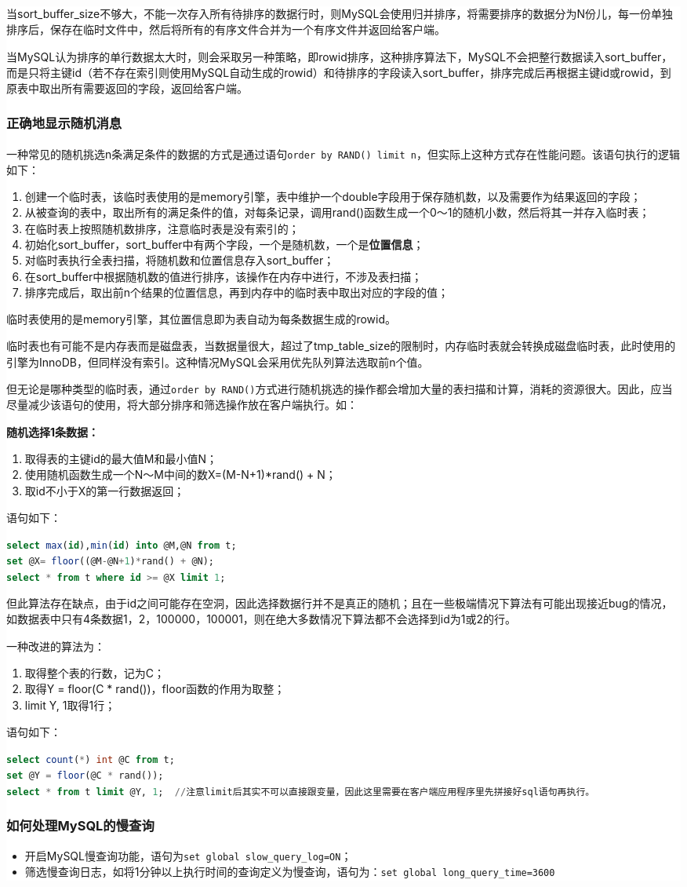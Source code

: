当sort_buffer_size不够大，不能一次存入所有待排序的数据行时，则MySQL会使用归并排序，将需要排序的数据分为N份儿，每一份单独排序后，保存在临时文件中，然后将所有的有序文件合并为一个有序文件并返回给客户端。

当MySQL认为排序的单行数据太大时，则会采取另一种策略，即rowid排序，这种排序算法下，MySQL不会把整行数据读入sort_buffer，而是只将主键id（若不存在索引则使用MySQL自动生成的rowid）和待排序的字段读入sort_buffer，排序完成后再根据主键id或rowid，到原表中取出所有需要返回的字段，返回给客户端。

### 正确地显示随机消息

一种常见的随机挑选n条满足条件的数据的方式是通过语句` order by RAND() limit n `，但实际上这种方式存在性能问题。该语句执行的逻辑如下：

1. 创建一个临时表，该临时表使用的是memory引擎，表中维护一个double字段用于保存随机数，以及需要作为结果返回的字段；
2. 从被查询的表中，取出所有的满足条件的值，对每条记录，调用rand()函数生成一个0～1的随机小数，然后将其一并存入临时表；
3. 在临时表上按照随机数排序，注意临时表是没有索引的；
4. 初始化sort_buffer，sort_buffer中有两个字段，一个是随机数，一个是**位置信息**；
5. 对临时表执行全表扫描，将随机数和位置信息存入sort_buffer；
6. 在sort_buffer中根据随机数的值进行排序，该操作在内存中进行，不涉及表扫描；
7. 排序完成后，取出前n个结果的位置信息，再到内存中的临时表中取出对应的字段的值；

临时表使用的是memory引擎，其位置信息即为表自动为每条数据生成的rowid。

临时表也有可能不是内存表而是磁盘表，当数据量很大，超过了tmp_table_size的限制时，内存临时表就会转换成磁盘临时表，此时使用的引擎为InnoDB，但同样没有索引。这种情况MySQL会采用优先队列算法选取前n个值。

但无论是哪种类型的临时表，通过` order by RAND() `方式进行随机挑选的操作都会增加大量的表扫描和计算，消耗的资源很大。因此，应当尽量减少该语句的使用，将大部分排序和筛选操作放在客户端执行。如：

**随机选择1条数据：**

1. 取得表的主键id的最大值M和最小值N；
2. 使用随机函数生成一个N～M中间的数X=(M-N+1)*rand() + N；
3. 取id不小于X的第一行数据返回；

语句如下：

```sql
select max(id),min(id) into @M,@N from t;
set @X= floor((@M-@N+1)*rand() + @N);
select * from t where id >= @X limit 1;
```

但此算法存在缺点，由于id之间可能存在空洞，因此选择数据行并不是真正的随机；且在一些极端情况下算法有可能出现接近bug的情况，如数据表中只有4条数据1，2，100000，100001，则在绝大多数情况下算法都不会选择到id为1或2的行。

一种改进的算法为：

1. 取得整个表的行数，记为C；
2. 取得Y = floor(C * rand())，floor函数的作用为取整；
3. limit Y, 1取得1行；

语句如下：

```sql
select count(*) int @C from t;
set @Y = floor(@C * rand());
select * from t limit @Y, 1;  //注意limit后其实不可以直接跟变量，因此这里需要在客户端应用程序里先拼接好sql语句再执行。
```

### 如何处理MySQL的慢查询

- 开启MySQL慢查询功能，语句为` set global slow_query_log=ON `；
- 筛选慢查询日志，如将1分钟以上执行时间的查询定义为慢查询，语句为：` set global long_query_time=3600 `

